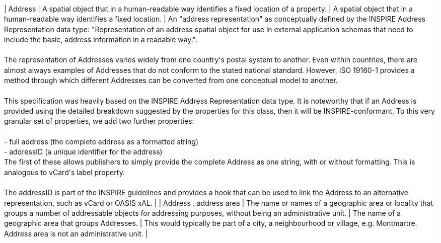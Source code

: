 | Address                                     | A spatial object that in a human-readable way identifies a fixed location of a property.                                                                                                                                                                                                                                                           | A spatial object that in a human-readable way identifies a fixed location.                                                                                                                                                                                                                                               | An "address representation" as conceptually defined by the INSPIRE Address Representation data type: "Representation of an address spatial object for use in external application schemas that need to include the basic, address information in a readable way.".<br><br>The representation of Addresses varies widely from one country's postal system to another. Even within countries, there are almost always examples of Addresses that do not conform to the stated national standard. However, ISO 19160-1 provides a method through which different Addresses can be converted from one conceptual model to another.<br><br>This specification was heavily based on the INSPIRE Address Representation data type. It is noteworthy that if an Address is provided using the detailed breakdown suggested by the properties for this class, then it will be INSPIRE-conformant. To this very granular set of properties, we add two further properties:<br><br>\- full address (the complete address as a formatted string)<br>\- addressID (a unique identifier for the address)<br>The first of these allows publishers to simply provide the complete Address as one string, with or without formatting. This is analogous to vCard's label property.<br><br>The addressID is part of the INSPIRE guidelines and provides a hook that can be used to link the Address to an alternative representation, such as vCard or OASIS xAL.                                                                                                                                                                                                                                                                                                                                                                                                                                                                                                           |
| Address . address area                      | The name or names of a geographic area or locality that groups a number of addressable objects for addressing purposes, without being an administrative unit.                                                                                                                                                                                      | The name of a geographic area that groups Addresses.                                                                                                                                                                                                                                                                     | This would typically be part of a city, a neighbourhood or village, e.g. Montmartre. Address area is not an administrative unit.                                                                                                                                                                                                                                                                                                                                                                                                                                                                                                                                                                                                                                                                                                                                                                                                                                                                                                                                                                                                                                                                                                                                                                                                                                                                                                                                                                                                                                                                                                                                                                                                                                                                                                                                                                                                                          |